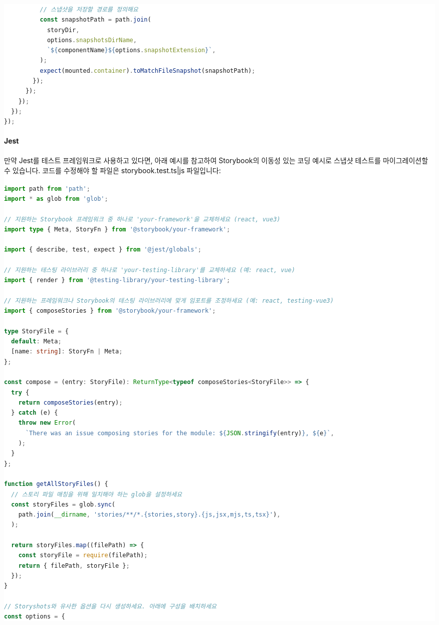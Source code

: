```typescript
          // 스냅샷을 저장할 경로를 정의해요
          const snapshotPath = path.join(
            storyDir,
            options.snapshotsDirName,
            `${componentName}${options.snapshotExtension}`,
          );
          expect(mounted.container).toMatchFileSnapshot(snapshotPath);
        });
      });
    });
  });
});
```  



#### Jest

만약 Jest를 테스트 프레임워크로 사용하고 있다면, 아래 예시를 참고하여 Storybook의 이동성 있는 코딩 예시로 스냅샷 테스트를 마이그레이션할 수 있습니다. 코드를 수정해야 할 파일은 storybook.test.ts|js 파일입니다:

```typescript
import path from 'path';
import * as glob from 'glob';

// 지원하는 Storybook 프레임워크 중 하나로 'your-framework'을 교체하세요 (react, vue3)
import type { Meta, StoryFn } from '@storybook/your-framework';

import { describe, test, expect } from '@jest/globals';

// 지원하는 테스팅 라이브러리 중 하나로 'your-testing-library'를 교체하세요 (예: react, vue)
import { render } from '@testing-library/your-testing-library';

// 지원하는 프레임워크나 Storybook의 테스팅 라이브러리에 맞게 임포트를 조정하세요 (예: react, testing-vue3)
import { composeStories } from '@storybook/your-framework';

type StoryFile = {
  default: Meta;
  [name: string]: StoryFn | Meta;
};

const compose = (entry: StoryFile): ReturnType<typeof composeStories<StoryFile>> => {
  try {
    return composeStories(entry);
  } catch (e) {
    throw new Error(
      `There was an issue composing stories for the module: ${JSON.stringify(entry)}, ${e}`,
    );
  }
};

function getAllStoryFiles() {
  // 스토리 파일 매칭을 위해 일치해야 하는 glob을 설정하세요
  const storyFiles = glob.sync(
    path.join(__dirname, 'stories/**/*.{stories,story}.{js,jsx,mjs,ts,tsx}'),
  );

  return storyFiles.map((filePath) => {
    const storyFile = require(filePath);
    return { filePath, storyFile };
  });
}

// Storyshots와 유사한 옵션을 다시 생성하세요. 아래에 구성을 배치하세요
const options = {
```